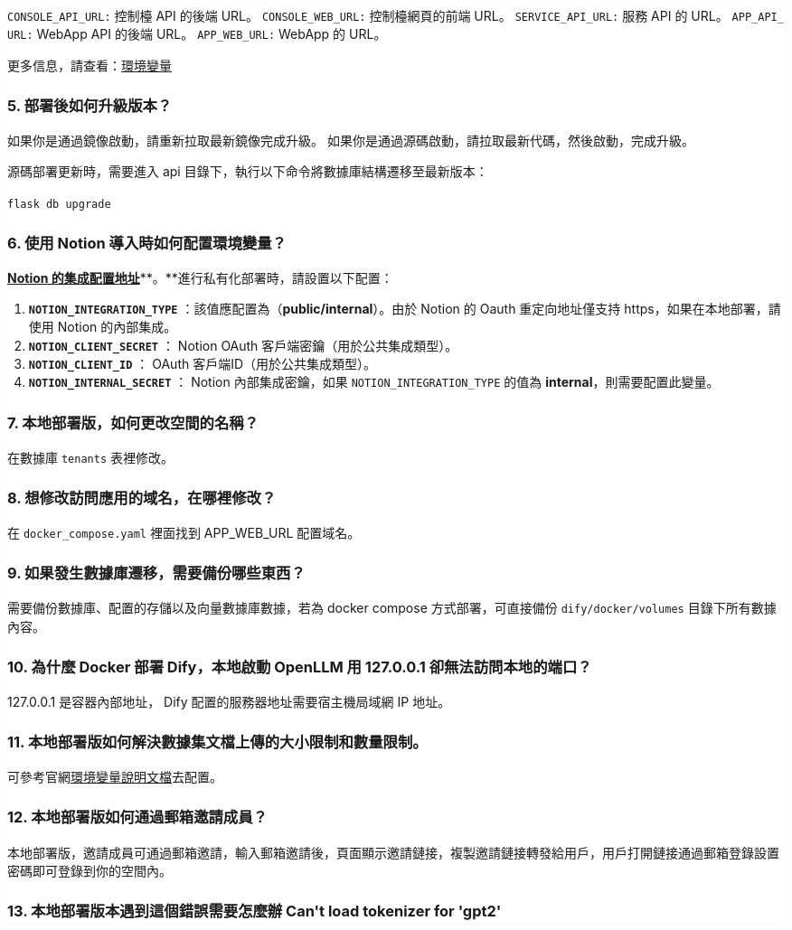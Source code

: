 `CONSOLE_API_URL:` 控制檯 API 的後端 URL。
`CONSOLE_WEB_URL:` 控制檯網頁的前端 URL。
`SERVICE_API_URL:` 服務 API 的 URL。
`APP_API_URL:` WebApp API 的後端 URL。
`APP_WEB_URL:` WebApp 的 URL。

更多信息，請查看：[環境變量](../../getting-started/install-self-hosted/environments.md)

### 5. 部署後如何升級版本？

如果你是通過鏡像啟動，請重新拉取最新鏡像完成升級。 如果你是通過源碼啟動，請拉取最新代碼，然後啟動，完成升級。

源碼部署更新時，需要進入 api 目錄下，執行以下命令將數據庫結構遷移至最新版本：

`flask db upgrade`

### 6. 使用 Notion 導入時如何配置環境變量？

[**Notion 的集成配置地址**](https://www.notion.so/my-integrations)\*\*。\*\*進行私有化部署時，請設置以下配置：

1. **`NOTION_INTEGRATION_TYPE`** ：該值應配置為（**public/internal**）。由於 Notion 的 Oauth 重定向地址僅支持 https，如果在本地部署，請使用 Notion 的內部集成。
2. **`NOTION_CLIENT_SECRET`** ： Notion OAuth 客戶端密鑰（用於公共集成類型）。
3. **`NOTION_CLIENT_ID`** ： OAuth 客戶端ID（用於公共集成類型）。
4. **`NOTION_INTERNAL_SECRET`** ： Notion 內部集成密鑰，如果 `NOTION_INTEGRATION_TYPE` 的值為 **internal**，則需要配置此變量。

### 7. 本地部署版，如何更改空間的名稱？

在數據庫 `tenants` 表裡修改。

### 8. 想修改訪問應用的域名，在哪裡修改？

在 `docker_compose.yaml` 裡面找到 APP\_WEB\_URL 配置域名。

### 9. 如果發生數據庫遷移，需要備份哪些東西？

需要備份數據庫、配置的存儲以及向量數據庫數據，若為 docker compose 方式部署，可直接備份 `dify/docker/volumes` 目錄下所有數據內容。

### 10. 為什麼 Docker 部署 Dify，本地啟動 OpenLLM 用 127.0.0.1 卻無法訪問本地的端口？

127.0.0.1 是容器內部地址， Dify 配置的服務器地址需要宿主機局域網 IP 地址。

### 11. 本地部署版如何解決數據集文檔上傳的大小限制和數量限制。

可參考官網[環境變量說明文檔](https://docs.dify.ai/v/zh-hans/getting-started/install-self-hosted/environments)去配置。

### 12. 本地部署版如何通過郵箱邀請成員？

本地部署版，邀請成員可通過郵箱邀請，輸入郵箱邀請後，頁面顯示邀請鏈接，複製邀請鏈接轉發給用戶，用戶打開鏈接通過郵箱登錄設置密碼即可登錄到你的空間內。

### 13. 本地部署版本遇到這個錯誤需要怎麼辦 Can't load tokenizer for 'gpt2'
